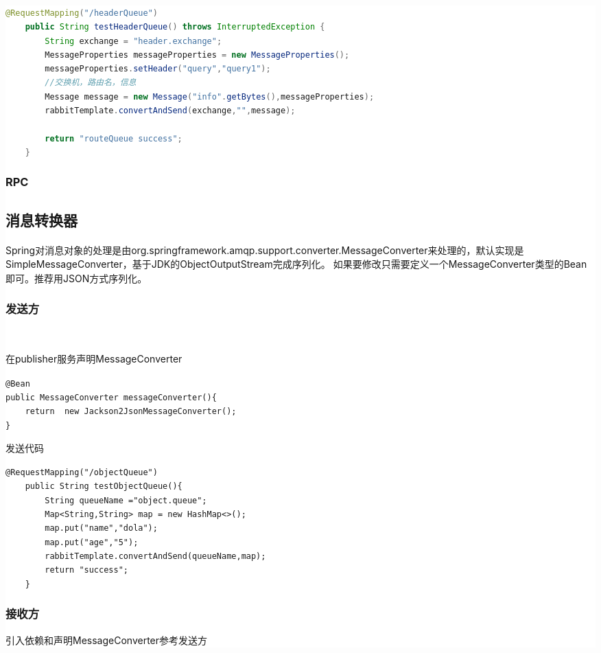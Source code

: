 ```java
@RequestMapping("/headerQueue")
    public String testHeaderQueue() throws InterruptedException {
        String exchange = "header.exchange";
        MessageProperties messageProperties = new MessageProperties();
        messageProperties.setHeader("query","query1");
        //交换机，路由名，信息
        Message message = new Message("info".getBytes(),messageProperties);
        rabbitTemplate.convertAndSend(exchange,"",message);

        return "routeQueue success";
    }
```



### RPC



## 消息转换器

Spring对消息对象的处理是由org.springframework.amqp.support.converter.MessageConverter来处理的，默认实现是SimpleMessageConverter，基于JDK的ObjectOutputStream完成序列化。
如果要修改只需要定义一个MessageConverter类型的Bean即可。推荐用JSON方式序列化。

### 发送方

​      

在publisher服务声明MessageConverter

```
@Bean
public MessageConverter messageConverter(){
	return  new Jackson2JsonMessageConverter();
}
```

发送代码

```
@RequestMapping("/objectQueue")
    public String testObjectQueue(){
        String queueName ="object.queue";
        Map<String,String> map = new HashMap<>();
        map.put("name","dola");
        map.put("age","5");
        rabbitTemplate.convertAndSend(queueName,map);
        return "success";
    }
```

### 接收方

引入依赖和声明MessageConverter参考发送方
